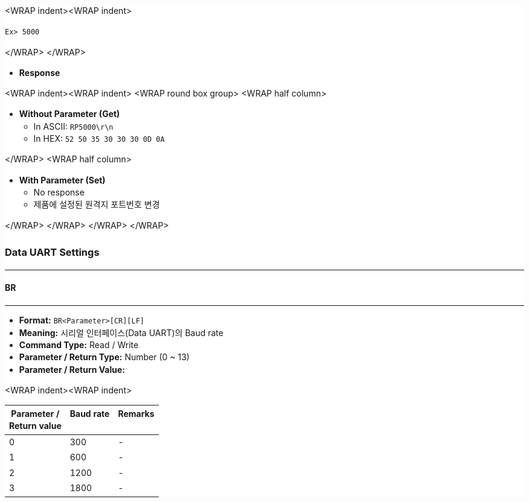 \<WRAP indent\>\<WRAP indent\>

    Ex> 5000

\</WRAP\> \</WRAP\>

  - **Response**

\<WRAP indent\>\<WRAP indent\> \<WRAP round box group\> \<WRAP half
column\>

  - **Without Parameter (Get)**
      - In ASCII: `RP5000\r\n`
      - In HEX: `52 50 35 30 30 30 0D 0A`

\</WRAP\> \<WRAP half column\>

  - **With Parameter (Set)**
      - No response
      - 제품에 설정된 원격지 포트번호 변경

\</WRAP\> \</WRAP\> \</WRAP\> \</WRAP\>

### Data UART Settings

-----

#### BR

-----

  - **Format:** `BR<Parameter>[CR][LF]`
  - **Meaning:** 시리얼 인터페이스(Data UART)의 Baud rate
  - **Command Type:** Read / Write
  - **Parameter / Return Type:** Number (0 \~ 13)
  - **Parameter / Return Value:**

\<WRAP indent\>\<WRAP indent\>

<table>
<thead>
<tr class="header">
<th>Parameter /<br />
Return value</th>
<th>Baud rate</th>
<th>Remarks</th>
</tr>
</thead>
<tbody>
<tr class="odd">
<td>0</td>
<td>300</td>
<td>-</td>
</tr>
<tr class="even">
<td>1</td>
<td>600</td>
<td>-</td>
</tr>
<tr class="odd">
<td>2</td>
<td>1200</td>
<td>-</td>
</tr>
<tr class="even">
<td>3</td>
<td>1800</td>
<td>-</td>
</tr>